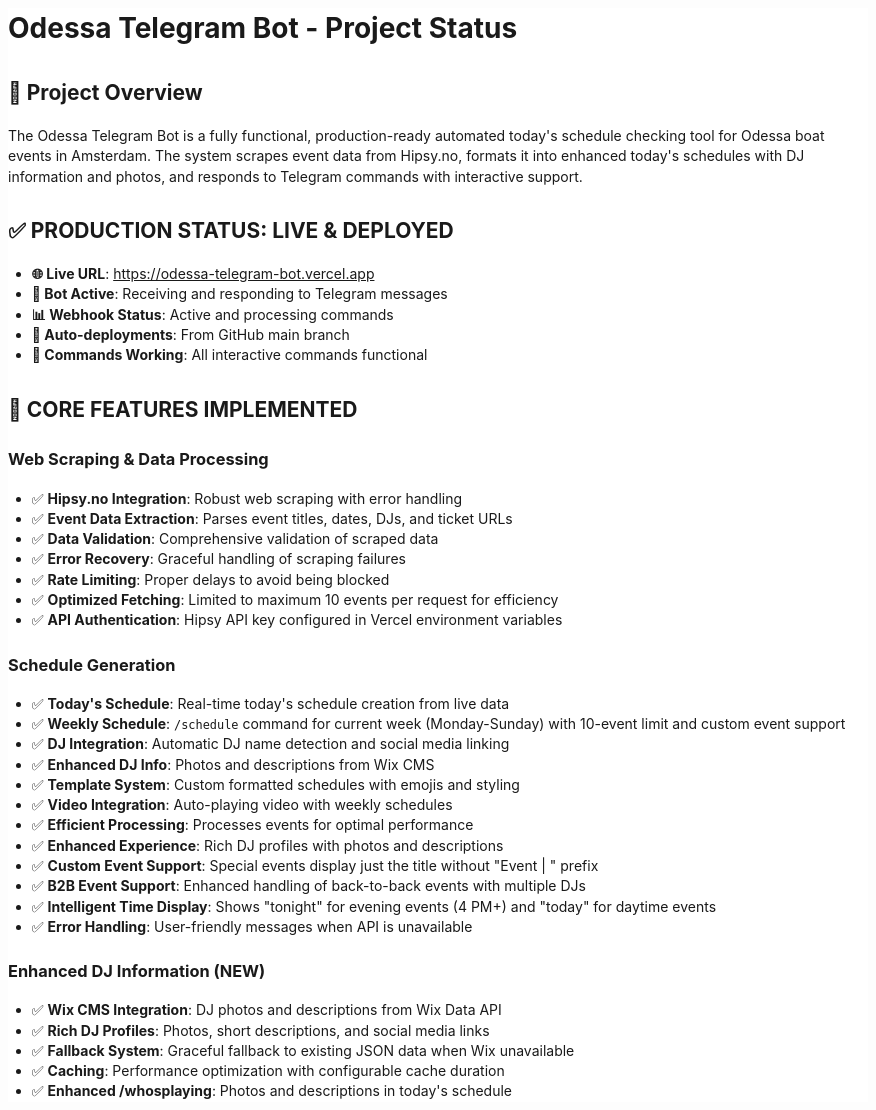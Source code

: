 # Odessa Telegram Bot - Project Status

## 🎯 Project Overview

The Odessa Telegram Bot is a fully functional, production-ready automated today's schedule checking tool for Odessa boat events in Amsterdam. The system scrapes event data from Hipsy.no, formats it into enhanced today's schedules with DJ information and photos, and responds to Telegram commands with interactive support.

## ✅ **PRODUCTION STATUS: LIVE & DEPLOYED**

- **🌐 Live URL**: https://odessa-telegram-bot.vercel.app
- **🤖 Bot Active**: Receiving and responding to Telegram messages
- **📊 Webhook Status**: Active and processing commands
- **🔧 Auto-deployments**: From GitHub main branch
- **📱 Commands Working**: All interactive commands functional

## 🚀 **CORE FEATURES IMPLEMENTED**

### Web Scraping & Data Processing
- ✅ **Hipsy.no Integration**: Robust web scraping with error handling
- ✅ **Event Data Extraction**: Parses event titles, dates, DJs, and ticket URLs
- ✅ **Data Validation**: Comprehensive validation of scraped data
- ✅ **Error Recovery**: Graceful handling of scraping failures
- ✅ **Rate Limiting**: Proper delays to avoid being blocked
- ✅ **Optimized Fetching**: Limited to maximum 10 events per request for efficiency
- ✅ **API Authentication**: Hipsy API key configured in Vercel environment variables

### Schedule Generation
- ✅ **Today's Schedule**: Real-time today's schedule creation from live data
- ✅ **Weekly Schedule**: `/schedule` command for current week (Monday-Sunday) with 10-event limit and custom event support
- ✅ **DJ Integration**: Automatic DJ name detection and social media linking
- ✅ **Enhanced DJ Info**: Photos and descriptions from Wix CMS
- ✅ **Template System**: Custom formatted schedules with emojis and styling
- ✅ **Video Integration**: Auto-playing video with weekly schedules
- ✅ **Efficient Processing**: Processes events for optimal performance
- ✅ **Enhanced Experience**: Rich DJ profiles with photos and descriptions
- ✅ **Custom Event Support**: Special events display just the title without "Event | " prefix
- ✅ **B2B Event Support**: Enhanced handling of back-to-back events with multiple DJs
- ✅ **Intelligent Time Display**: Shows "tonight" for evening events (4 PM+) and "today" for daytime events
- ✅ **Error Handling**: User-friendly messages when API is unavailable

### Enhanced DJ Information (NEW)
- ✅ **Wix CMS Integration**: DJ photos and descriptions from Wix Data API
- ✅ **Rich DJ Profiles**: Photos, short descriptions, and social media links
- ✅ **Fallback System**: Graceful fallback to existing JSON data when Wix unavailable
- ✅ **Caching**: Performance optimization with configurable cache duration
- ✅ **Enhanced /whosplaying**: Photos and descriptions in today's schedule
